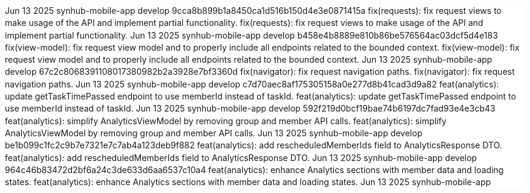   <th>Jun 13 2025</th>
</tr>
<tr>
  <th>synhub-mobile-app</th>
  <th>develop</th>
  <th>9cca8b899b1a8450ca1d516b150d4e3e0871415a</th>
  <th>fix(requests): fix request views to make usage of the API and implement partial functionality.</th>
  <th>fix(requests): fix request views to make usage of the API and implement partial functionality.</th>
  <th>Jun 13 2025</th>
</tr>
<tr>
  <th>synhub-mobile-app</th>
  <th>develop</th>
  <th>b458e4b8889e810b86be576564ac03dcf5d4e183</th>
  <th>fix(view-model): fix request view model and to properly include all endpoints related to the bounded context.</th>
  <th>fix(view-model): fix request view model and to properly include all endpoints related to the bounded context.</th>
  <th>Jun 13 2025</th>
</tr>
<tr>
  <th>synhub-mobile-app</th>
  <th>develop</th>
  <th>67c2c8068391108017380982b2a3928e7bf3360d</th>
  <th>fix(navigator): fix request navigation paths.</th>
  <th>fix(navigator): fix request navigation paths.</th>
  <th>Jun 13 2025</th>
</tr>
<tr>
  <th>synhub-mobile-app</th>
  <th>develop</th>
  <th>c7d70aec8af175305158a0e277d8b41cad3d9a82</th>
  <th>feat(analytics): update getTaskTimePassed endpoint to use memberId instead of taskId.</th>
  <th>feat(analytics): update getTaskTimePassed endpoint to use memberId instead of taskId.</th>
  <th>Jun 13 2025</th>
</tr>
<tr>
  <th>synhub-mobile-app</th>
  <th>develop</th>
  <th>592f219d0bcf19bae74b6197dc7fad93e4e3cb43</th>
  <th>feat(analytics): simplify AnalyticsViewModel by removing group and member API calls.</th>
  <th>feat(analytics): simplify AnalyticsViewModel by removing group and member API calls.</th>
  <th>Jun 13 2025</th>
</tr>
<tr>
  <th>synhub-mobile-app</th>
  <th>develop</th>
  <th>be1b099c1fc2c9b7e7321e7c7ab4a123deb9f882</th>
  <th>feat(analytics): add rescheduledMemberIds field to AnalyticsResponse DTO.</th>
  <th>feat(analytics): add rescheduledMemberIds field to AnalyticsResponse DTO.</th>
  <th>Jun 13 2025</th>
</tr>
<tr>
  <th>synhub-mobile-app</th>
  <th>develop</th>
  <th>964c46b83472d2bf6a24c3de633d6aa6537c10a4</th>
  <th>feat(analytics): enhance Analytics sections with member data and loading states.</th>
  <th>feat(analytics): enhance Analytics sections with member data and loading states.</th>
  <th>Jun 13 2025</th>
</tr>
<tr>
  <th>synhub-mobile-app</th>